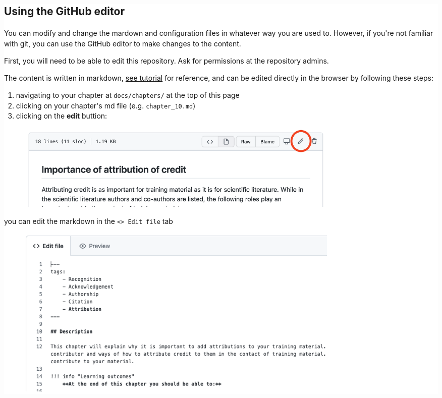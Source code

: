 

## Using the GitHub editor

You can modify and change the mardown and configuration files in whatever way you are used to. However, if you're not familiar with git, you can use the GitHub editor to make changes to the content.

First, you will need to be able to edit this repository. Ask for permissions at the repository admins. 

The content is written in markdown, [see tutorial](https://docs.github.com/en/get-started/writing-on-github/getting-started-with-writing-and-formatting-on-github/basic-writing-and-formatting-syntax) for reference, and can be edited directly in the browser by following these steps:

1. navigating to your chapter at `docs/chapters/` at the top of this page
2. clicking on your chapter's md file (e.g. `chapter_10.md`)
3. clicking on the **edit** buttion:


<figure>
  <img src="../../assets/images/edit_button.png" width="600"/>
</figure>

you can edit the markdown in the `<> Edit file` tab 
<figure>
  <img src="../../assets/images/edit_md_small.png" width="600"/>
</figure>
